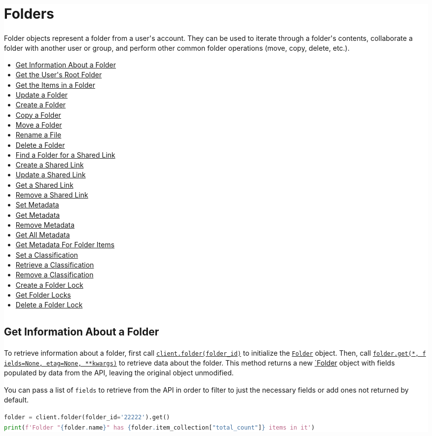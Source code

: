Folders
=======

Folder objects represent a folder from a user's account. They can be used to
iterate through a folder's contents, collaborate a folder with another user or
group, and perform other common folder operations (move, copy, delete, etc.).




- [Get Information About a Folder](#get-information-about-a-folder)
- [Get the User's Root Folder](#get-the-users-root-folder)
- [Get the Items in a Folder](#get-the-items-in-a-folder)
- [Update a Folder](#update-a-folder)
- [Create a Folder](#create-a-folder)
- [Copy a Folder](#copy-a-folder)
- [Move a Folder](#move-a-folder)
- [Rename a File](#rename-a-file)
- [Delete a Folder](#delete-a-folder)
- [Find a Folder for a Shared Link](#find-a-folder-for-a-shared-link)
- [Create a Shared Link](#create-a-shared-link)
- [Update a Shared Link](#update-a-shared-link)
- [Get a Shared Link](#get-a-shared-link)
- [Remove a Shared Link](#remove-a-shared-link)
- [Set Metadata](#set-metadata)
- [Get Metadata](#get-metadata)
- [Remove Metadata](#remove-metadata)
- [Get All Metadata](#get-all-metadata)
- [Get Metadata For Folder Items](#get-metadata-for-folder-items)
- [Set a Classification](#set-a-classification)
- [Retrieve a Classification](#retrieve-a-classification)
- [Remove a Classification](#remove-a-classification)
- [Create a Folder Lock](#create-a-folder-lock)
- [Get Folder Locks](#get-folder-locks)
- [Delete a Folder Lock](#delete-a-folder-lock)



Get Information About a Folder
------------------------------

To retrieve information about a folder, first call [`client.folder(folder_id)`][folder] to initialize the
[`Folder`][folder_class] object.  Then, call [`folder.get(*, fields=None, etag=None, **kwargs)`][get] to retrieve data about the
folder.  This method returns a new [`Folder][folder_class] object with fields populated by data from the API, leaving
the original object unmodified.

You can pass a list of `fields` to retrieve from the API in order to filter to just the necessary fields or add
ones not returned by default.


```python
folder = client.folder(folder_id='22222').get()
print(f'Folder "{folder.name}" has {folder.item_collection["total_count"]} items in it')
```


[folder]: https://box-python-sdk.readthedocs.io/en/latest/boxsdk.client.html#boxsdk.client.client.Client.folder
[get]: https://box-python-sdk.readthedocs.io/en/latest/boxsdk.object.html#boxsdk.object.item.Item.get
[folder_class]: https://box-python-sdk.readthedocs.io/en/latest/boxsdk.object.html#boxsdk.object.folder.Folder
[root_folder]: https://box-python-sdk.readthedocs.io/en/latest/boxsdk.client.html#boxsdk.client.client.Client.root_folder
[get_items]: https://box-python-sdk.readthedocs.io/en/latest/boxsdk.object.html#boxsdk.object.folder.Folder.get_items
[item_class]: https://box-python-sdk.readthedocs.io/en/latest/boxsdk.object.html#boxsdk.object.item.Item
[update_info]: https://box-python-sdk.readthedocs.io/en/latest/boxsdk.object.html#boxsdk.object.item.Item.update_info
[create_subfolder]: https://box-python-sdk.readthedocs.io/en/latest/boxsdk.object.html#boxsdk.object.folder.Folder.create_subfolder
[copy]: https://box-python-sdk.readthedocs.io/en/latest/boxsdk.object.html#boxsdk.object.base_item.BaseItem.copy
[move]: https://box-python-sdk.readthedocs.io/en/latest/boxsdk.object.html#boxsdk.object.base_item.BaseItem.move
[rename]: https://box-python-sdk.readthedocs.io/en/latest/boxsdk.object.html#boxsdk.object.base_item.BaseItem.rename
[get_shared_link]: https://box-python-sdk.readthedocs.io/en/latest/boxsdk.object.html#boxsdk.object.item.Item.get_shared_link
[set_metadata]: https://box-python-sdk.readthedocs.io/en/latest/boxsdk.object.html#boxsdk.object.metadata.Metadata.set
[metadata]: https://box-python-sdk.readthedocs.io/en/latest/boxsdk.object.html#boxsdk.object.item.Item.metadata
[metadata_create]: https://box-python-sdk.readthedocs.io/en/latest/boxsdk.object.html#boxsdk.object.metadata.Metadata.create
[metadata_start_update]: https://box-python-sdk.readthedocs.io/en/latest/boxsdk.object.html#boxsdk.object.metadata.Metadata.start_update
[metadata_update_obj]: https://box-python-sdk.readthedocs.io/en/latest/boxsdk.object.html#boxsdk.object.metadata.MetadataUpdate
[metadata_update]: https://box-python-sdk.readthedocs.io/en/latest/boxsdk.object.html#boxsdk.object.metadata.Metadata.update
[metadata_get]: https://box-python-sdk.readthedocs.io/en/latest/boxsdk.object.html#boxsdk.object.metadata.Metadata.get
[metadata_delete]: https://box-python-sdk.readthedocs.io/en/latest/boxsdk.object.html#boxsdk.object.metadata.Metadata.delete
[get_all_metadata]: https://box-python-sdk.readthedocs.io/en/latest/boxsdk.object.html#boxsdk.object.item.Item.get_all_metadata
[set_classification]: https://box-python-sdk.readthedocs.io/en/latest/boxsdk.object.html#boxsdk.object.item.Item.set_classification
[update_classification]: https://box-python-sdk.readthedocs.io/en/latest/boxsdk.object.html#boxsdk.object.item.Item.update_classification
[classification_type_class]: https://box-python-sdk.readthedocs.io/en/latest/boxsdk.object.html#boxsdk.object.item.ClassificationType
[get_classification]: https://box-python-sdk.readthedocs.io/en/latest/boxsdk.object.html#boxsdk.object.item.Item.get_classification
[remove_classification]: https://box-python-sdk.readthedocs.io/en/latest/boxsdk.object.html#boxsdk.object.item.Item.remove_classification
[create_folder_lock]: https://box-python-sdk.readthedocs.io/en/latest/boxsdk.object.html#boxsdk.object.folder.Folder.create_lock
[get_folder_locks]: https://box-python-sdk.readthedocs.io/en/latest/boxsdk.object.html#boxsdk.object.folder.Folder.get_locks
[delete_folder_lock]: https://box-python-sdk.readthedocs.io/en/latest/boxsdk.object.html#boxsdk.object.folder_lock.FolderLock